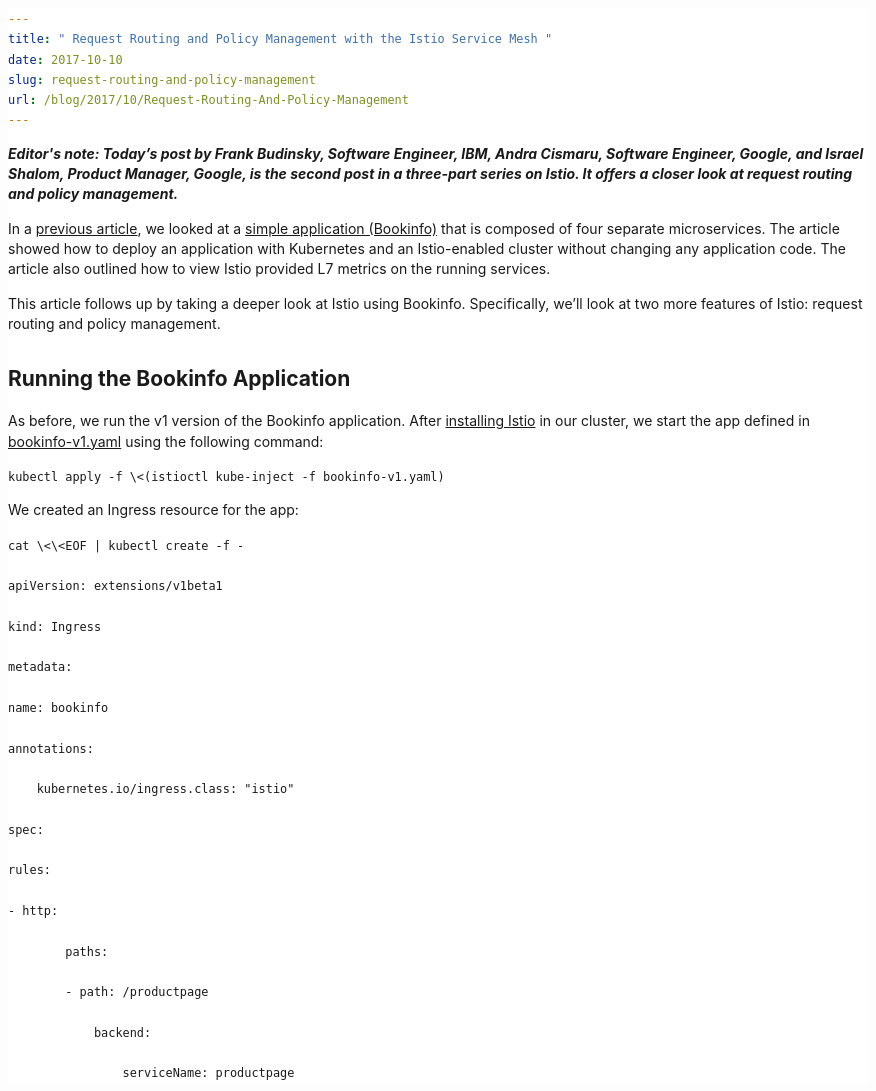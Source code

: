 ```yaml
---
title: " Request Routing and Policy Management with the Istio Service Mesh "
date: 2017-10-10
slug: request-routing-and-policy-management
url: /blog/2017/10/Request-Routing-And-Policy-Management
---
```

 **_Editor's note: Today’s post by Frank Budinsky, Software Engineer, IBM, Andra Cismaru, Software Engineer, Google, and Israel Shalom, Product Manager, Google, is the second post in a three-part series on Istio. It offers a closer look at request routing and policy management._**

In a [previous article](https://kubernetes.io/blog/2017/05/managing-microservices-with-istio-service-mesh), we looked at a [simple application (Bookinfo)](https://istio.io/docs/guides/bookinfo.html) that is composed of four separate microservices. The article showed how to deploy an application with Kubernetes and an Istio-enabled cluster without changing any application code. The article also outlined how to view Istio provided L7 metrics on the running services.

This article follows up by taking a deeper look at Istio using Bookinfo. Specifically, we’ll look at two more features of Istio: request routing and policy management.


## Running the Bookinfo Application
As before, we run the v1 version of the Bookinfo application. After [installing Istio](https://istio.io/docs/setup/kubernetes/quick-start.html) in our cluster, we start the app defined in [bookinfo-v1.yaml](https://raw.githubusercontent.com/istio/istio/master/samples/kubernetes-blog/bookinfo-v1.yaml) using the following command:



 ```
kubectl apply -f \<(istioctl kube-inject -f bookinfo-v1.yaml)
  ```

We created an Ingress resource for the app:




 ```
cat \<\<EOF | kubectl create -f -

apiVersion: extensions/v1beta1

kind: Ingress

metadata:

 name: bookinfo

 annotations:

     kubernetes.io/ingress.class: "istio"

spec:

 rules:

 - http:

         paths:

         - path: /productpage

             backend:

                 serviceName: productpage

 ```